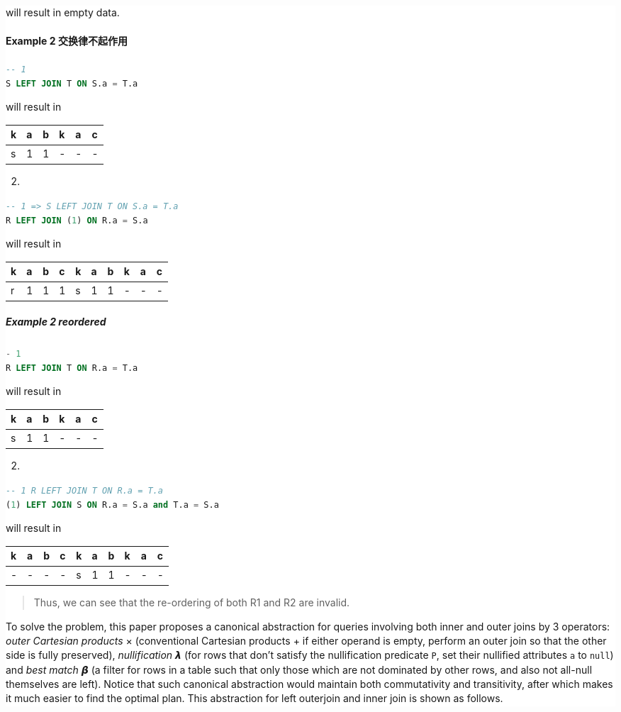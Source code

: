 will result in empty data.

#### Example 2 交换律不起作用

```sql
-- 1
S LEFT JOIN T ON S.a = T.a
```

will result in

| k    | a    | b    | k    | a    | c    |
| :--- | :--- | :--- | :--- | :--- | :--- |
| s    | 1    | 1    | -    | -    | -    |

2)

```sql
-- 1 => S LEFT JOIN T ON S.a = T.a
R LEFT JOIN (1) ON R.a = S.a
```

will result in

| k    | a    | b    | c    | k    | a    | b    | k    | a    | c    |
| :--- | :--- | :--- | :--- | :--- | :--- | :--- | :--- | :--- | :--- |
| r    | 1    | 1    | 1    | s    | 1    | 1    | -    | -    | -    |

##### Example 2 reordered

```sql
- 1
R LEFT JOIN T ON R.a = T.a
```

will result in

| k    | a    | b    | k    | a    | c    |
| :--- | :--- | :--- | :--- | :--- | :--- |
| s    | 1    | 1    | -    | -    | -    |

2)

```sql
-- 1 R LEFT JOIN T ON R.a = T.a
(1) LEFT JOIN S ON R.a = S.a and T.a = S.a
```

will result in

| k    | a    | b    | c    | k    | a    | b    | k    | a    | c    |
| :--- | :--- | :--- | :--- | :--- | :--- | :--- | :--- | :--- | :--- |
| -    | -    | -    | -    | s    | 1    | 1    | -    | -    | -    |

> Thus, we can see that the re-ordering of both R1 and R2 are invalid.

To solve the problem, this paper proposes a canonical abstraction for queries involving both inner and outer joins by 3 operators: *outer Cartesian products* × (conventional Cartesian products + if either operand is empty, perform an outer join so that the other side is fully preserved), *nullification* 𝞴 (for rows that don’t satisfy the nullification predicate `P`, set their nullified attributes `a` to `null`) and *best match* 𝞫 (a filter for rows in a table such that only those which are not dominated by other rows, and also not all-null themselves are left). Notice that such canonical abstraction would maintain both commutativity and transitivity, after which makes it much easier to find the optimal plan. This abstraction for left outerjoin and inner join is shown as follows.
